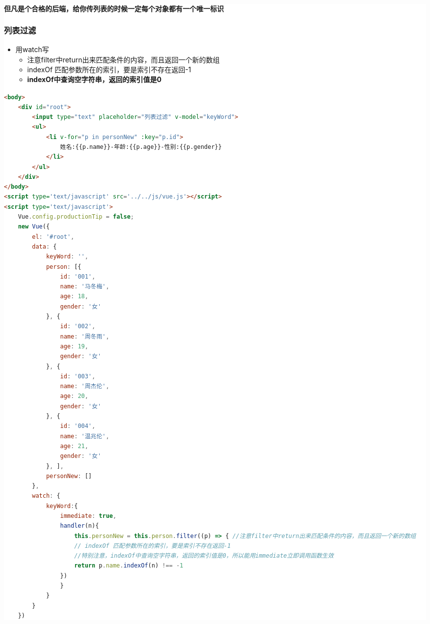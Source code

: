 **但凡是个合格的后端，给你传列表的时候一定每个对象都有一个唯一标识**

### 列表过滤

* 用watch写
  * 注意filter中return出来匹配条件的内容，而且返回一个新的数组
  * indexOf 匹配参数所在的索引，要是索引不存在返回-1
  * **indexOf中查询空字符串，返回的索引值是0**

```html
<body>
    <div id="root">
        <input type="text" placeholder="列表过滤" v-model="keyWord">
        <ul>
            <li v-for="p in personNew" :key="p.id">
                姓名:{{p.name}}-年龄:{{p.age}}-性别:{{p.gender}}
            </li>
        </ul>
    </div>
</body>
<script type='text/javascript' src='../../js/vue.js'></script>
<script type='text/javascript'>
    Vue.config.productionTip = false;
    new Vue({
        el: '#root',
        data: {
            keyWord: '',
            person: [{
                id: '001',
                name: '马冬梅',
                age: 18,
                gender: '女'
            }, {
                id: '002',
                name: '周冬雨',
                age: 19,
                gender: '女'
            }, {
                id: '003',
                name: '周杰伦',
                age: 20,
                gender: '女'
            }, {
                id: '004',
                name: '温兆伦',
                age: 21,
                gender: '女'
            }, ],
            personNew: []
        },
        watch: {
            keyWord:{
                immediate: true,
                handler(n){
                    this.personNew = this.person.filter((p) => { //注意filter中return出来匹配条件的内容，而且返回一个新的数组
                    // indexOf 匹配参数所在的索引，要是索引不存在返回-1
                    //特别注意，indexOf中查询空字符串，返回的索引值是0，所以能用immediate立即调用函数生效
                    return p.name.indexOf(n) !== -1
                })
                }
            }
        }
    })
```